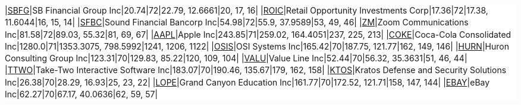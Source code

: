 |[SBFG](https://finance.yahoo.com/quote/SBFG/)|SB Financial Group Inc|20.74|72|22.79, 12.6661|20, 17, 16|
|[ROIC](https://finance.yahoo.com/quote/ROIC/)|Retail Opportunity Investments Corp|17.36|72|17.38, 11.6044|16, 15, 14|
|[SFBC](https://finance.yahoo.com/quote/SFBC/)|Sound Financial Bancorp Inc|54.98|72|55.9, 37.9589|53, 49, 46|
|[ZM](https://finance.yahoo.com/quote/ZM/)|Zoom Communications Inc|81.58|72|89.03, 55.32|81, 69, 67|
|[AAPL](https://finance.yahoo.com/quote/AAPL/)|Apple Inc|243.85|71|259.02, 164.4051|237, 225, 213|
|[COKE](https://finance.yahoo.com/quote/COKE/)|Coca-Cola Consolidated Inc|1280.0|71|1353.3075, 798.5992|1241, 1206, 1122|
|[OSIS](https://finance.yahoo.com/quote/OSIS/)|OSI Systems Inc|165.42|70|187.75, 121.77|162, 149, 146|
|[HURN](https://finance.yahoo.com/quote/HURN/)|Huron Consulting Group Inc|123.31|70|129.83, 85.22|120, 109, 104|
|[VALU](https://finance.yahoo.com/quote/VALU/)|Value Line Inc|52.44|70|56.32, 35.3631|51, 46, 44|
|[TTWO](https://finance.yahoo.com/quote/TTWO/)|Take-Two Interactive Software Inc|183.07|70|190.46, 135.67|179, 162, 158|
|[KTOS](https://finance.yahoo.com/quote/KTOS/)|Kratos Defense and Security Solutions Inc|26.38|70|28.29, 16.93|25, 23, 22|
|[LOPE](https://finance.yahoo.com/quote/LOPE/)|Grand Canyon Education Inc|161.77|70|172.52, 121.71|158, 147, 144|
|[EBAY](https://finance.yahoo.com/quote/EBAY/)|eBay Inc|62.27|70|67.17, 40.0636|62, 59, 57|


